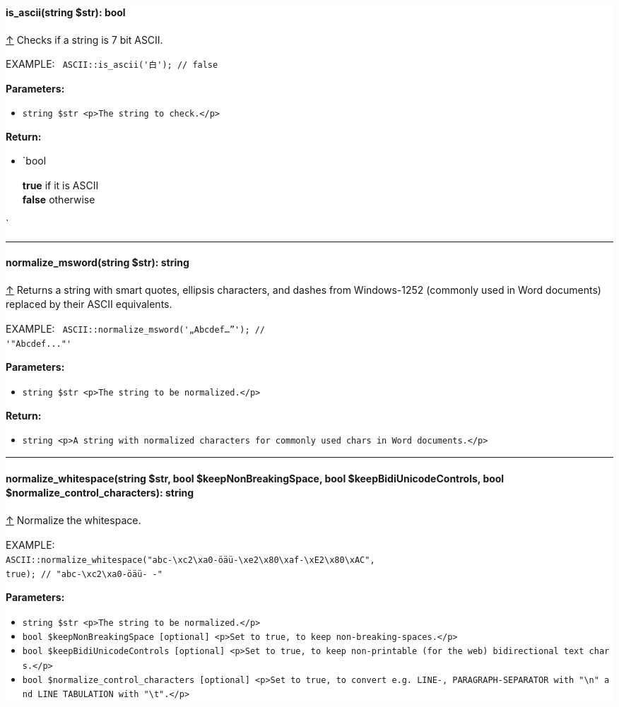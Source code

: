 
#### is_ascii(string $str): bool

<a href="#voku-php-readme-class-methods">↑</a>
Checks if a string is 7 bit ASCII.

EXAMPLE: <code>
ASCII::is_ascii('白'); // false
</code>

**Parameters:**

-   `string $str <p>The string to check.</p>`

**Return:**

-   `bool <p>
<strong>true</strong> if it is ASCII<br>
<strong>false</strong> otherwise
</p>`

---

#### normalize_msword(string $str): string

<a href="#voku-php-readme-class-methods">↑</a>
Returns a string with smart quotes, ellipsis characters, and dashes from
Windows-1252 (commonly used in Word documents) replaced by their ASCII
equivalents.

EXAMPLE: <code>
ASCII::normalize_msword('„Abcdef…”'); // '"Abcdef..."'
</code>

**Parameters:**

-   `string $str <p>The string to be normalized.</p>`

**Return:**

-   `string <p>A string with normalized characters for commonly used chars in Word documents.</p>`

---

#### normalize_whitespace(string $str, bool $keepNonBreakingSpace, bool $keepBidiUnicodeControls, bool $normalize_control_characters): string

<a href="#voku-php-readme-class-methods">↑</a>
Normalize the whitespace.

EXAMPLE: <code>
ASCII::normalize_whitespace("abc-\xc2\xa0-öäü-\xe2\x80\xaf-\xE2\x80\xAC", true); // "abc-\xc2\xa0-öäü- -"
</code>

**Parameters:**

-   `string $str <p>The string to be normalized.</p>`
-   `bool $keepNonBreakingSpace [optional] <p>Set to true, to keep non-breaking-spaces.</p>`
-   `bool $keepBidiUnicodeControls [optional] <p>Set to true, to keep non-printable (for the web)
bidirectional text chars.</p>`
-   `bool $normalize_control_characters [optional] <p>Set to true, to convert e.g. LINE-, PARAGRAPH-SEPARATOR with "\n" and LINE TABULATION with "\t".</p>`


[//]: # 'AUTO-GENERATED BY "PHP README Helper": base file -> docs/base.md'